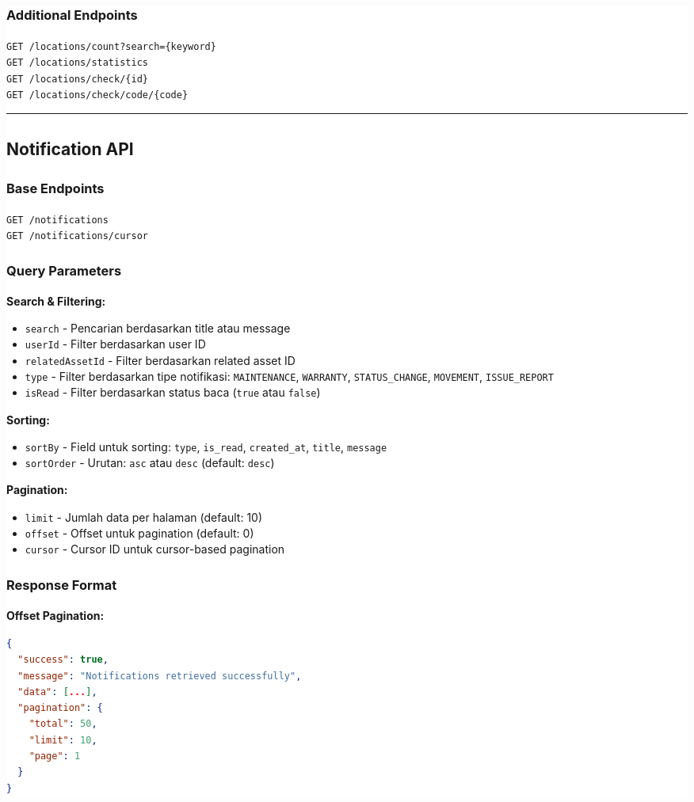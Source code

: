 ### Additional Endpoints
```
GET /locations/count?search={keyword}
GET /locations/statistics
GET /locations/check/{id}
GET /locations/check/code/{code}
```

---

## Notification API

### Base Endpoints
```
GET /notifications
GET /notifications/cursor
```

### Query Parameters

**Search & Filtering:**
- `search` - Pencarian berdasarkan title atau message
- `userId` - Filter berdasarkan user ID
- `relatedAssetId` - Filter berdasarkan related asset ID
- `type` - Filter berdasarkan tipe notifikasi: `MAINTENANCE`, `WARRANTY`, `STATUS_CHANGE`, `MOVEMENT`, `ISSUE_REPORT`
- `isRead` - Filter berdasarkan status baca (`true` atau `false`)

**Sorting:**
- `sortBy` - Field untuk sorting: `type`, `is_read`, `created_at`, `title`, `message`
- `sortOrder` - Urutan: `asc` atau `desc` (default: `desc`)

**Pagination:**
- `limit` - Jumlah data per halaman (default: 10)
- `offset` - Offset untuk pagination (default: 0)
- `cursor` - Cursor ID untuk cursor-based pagination

### Response Format

**Offset Pagination:**
```json
{
  "success": true,
  "message": "Notifications retrieved successfully",
  "data": [...],
  "pagination": {
    "total": 50,
    "limit": 10,
    "page": 1
  }
}
```
